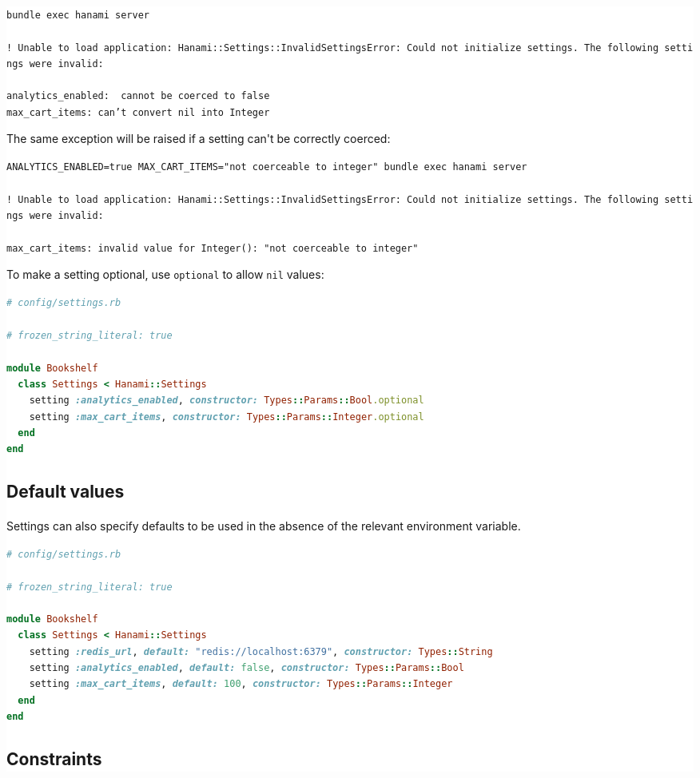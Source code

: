 ```shell
bundle exec hanami server

! Unable to load application: Hanami::Settings::InvalidSettingsError: Could not initialize settings. The following settings were invalid:

analytics_enabled:  cannot be coerced to false
max_cart_items: can’t convert nil into Integer
```

The same exception will be raised if a setting can't be correctly coerced:

```shell
ANALYTICS_ENABLED=true MAX_CART_ITEMS="not coerceable to integer" bundle exec hanami server

! Unable to load application: Hanami::Settings::InvalidSettingsError: Could not initialize settings. The following settings were invalid:

max_cart_items: invalid value for Integer(): "not coerceable to integer"
```

To make a setting optional, use `optional` to allow `nil` values:

```ruby
# config/settings.rb

# frozen_string_literal: true

module Bookshelf
  class Settings < Hanami::Settings
    setting :analytics_enabled, constructor: Types::Params::Bool.optional
    setting :max_cart_items, constructor: Types::Params::Integer.optional
  end
end
```

## Default values

Settings can also specify defaults to be used in the absence of the relevant environment variable.

```ruby
# config/settings.rb

# frozen_string_literal: true

module Bookshelf
  class Settings < Hanami::Settings
    setting :redis_url, default: "redis://localhost:6379", constructor: Types::String
    setting :analytics_enabled, default: false, constructor: Types::Params::Bool
    setting :max_cart_items, default: 100, constructor: Types::Params::Integer
  end
end
```

## Constraints
